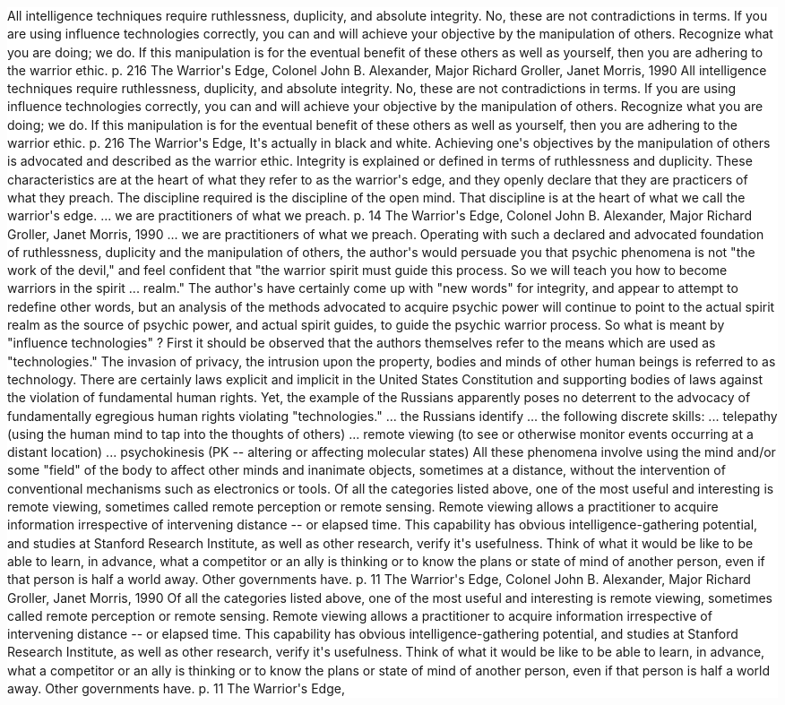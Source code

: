 All intelligence techniques require ruthlessness, duplicity, and absolute integrity. No, these are not contradictions in terms. If you are using influence technologies correctly, you can and will achieve your objective by the manipulation of others. Recognize what you are doing; we do. If this manipulation is for the eventual benefit of these others as well as yourself, then you are adhering to the warrior ethic. p. 216 The Warrior's Edge, Colonel John B. Alexander, Major Richard Groller, Janet Morris, 1990
All intelligence techniques require ruthlessness, duplicity, and absolute integrity. No, these are not contradictions in terms. If you are using influence technologies correctly, you can and will achieve your objective by the manipulation of others. Recognize what you are doing; we do. If this manipulation is for the eventual benefit of these others as well as yourself, then you are adhering to the warrior ethic.
p. 216 The Warrior's Edge,
It's actually in black and white.
Achieving one's objectives by the manipulation of others is advocated and described as the warrior ethic. Integrity is explained or defined in terms of ruthlessness and duplicity. These characteristics are at the heart of what they refer to as the warrior's edge, and they openly declare that they are practicers of what they preach.
The discipline required is the discipline of the open mind. That discipline is at the heart of what we call the warrior's edge.
... we are practitioners of what we preach. p. 14 The Warrior's Edge, Colonel John B. Alexander, Major Richard Groller, Janet Morris, 1990
... we are practitioners of what we preach.
Operating with such a declared and advocated foundation of ruthlessness, duplicity and the manipulation of others, the author's would persuade you that psychic phenomena is not "the work of the devil," and feel confident that "the warrior spirit must guide this process. So we will teach you how to become warriors in the spirit ... realm."
The author's have certainly come up with "new words" for integrity, and appear to attempt to redefine other words, but an analysis of the methods advocated to acquire psychic power will continue to point to the actual spirit realm as the source of psychic power, and actual spirit guides, to guide the psychic warrior process.
So what is meant by "influence technologies" ? First it should be observed that the authors themselves refer to the means which are used as "technologies." The invasion of privacy, the intrusion upon the property, bodies and minds of other human beings is referred to as technology.
There are certainly laws explicit and implicit in the United States Constitution and supporting bodies of laws against the violation of fundamental human rights. Yet, the example of the Russians apparently poses no deterrent to the advocacy of fundamentally egregious human rights violating "technologies."
... the Russians identify ... the following discrete skills:
... telepathy (using the human mind to tap into the thoughts of others)
... remote viewing (to see or otherwise monitor events occurring at a distant location)
... psychokinesis (PK -- altering or affecting molecular states)
All these phenomena involve using the mind and/or some "field" of the body to affect other minds and inanimate objects, sometimes at a distance, without the intervention of conventional mechanisms such as electronics or tools.
Of all the categories listed above, one of the most useful and interesting is remote viewing, sometimes called remote perception or remote sensing. Remote viewing allows a practitioner to acquire information irrespective of intervening distance -- or elapsed time. This capability has obvious intelligence-gathering potential, and studies at Stanford Research Institute, as well as other research, verify it's usefulness. Think of what it would be like to be able to learn, in advance, what a competitor or an ally is thinking or to know the plans or state of mind of another person, even if that person is half a world away. Other governments have. p. 11 The Warrior's Edge, Colonel John B. Alexander, Major Richard Groller, Janet Morris, 1990
Of all the categories listed above, one of the most useful and interesting is remote viewing, sometimes called remote perception or remote sensing. Remote viewing allows a practitioner to acquire information irrespective of intervening distance -- or elapsed time. This capability has obvious intelligence-gathering potential, and studies at Stanford Research Institute, as well as other research, verify it's usefulness.
Think of what it would be like to be able to learn, in advance, what a competitor or an ally is thinking or to know the plans or state of mind of another person, even if that person is half a world away. Other governments have.
p. 11 The Warrior's Edge,